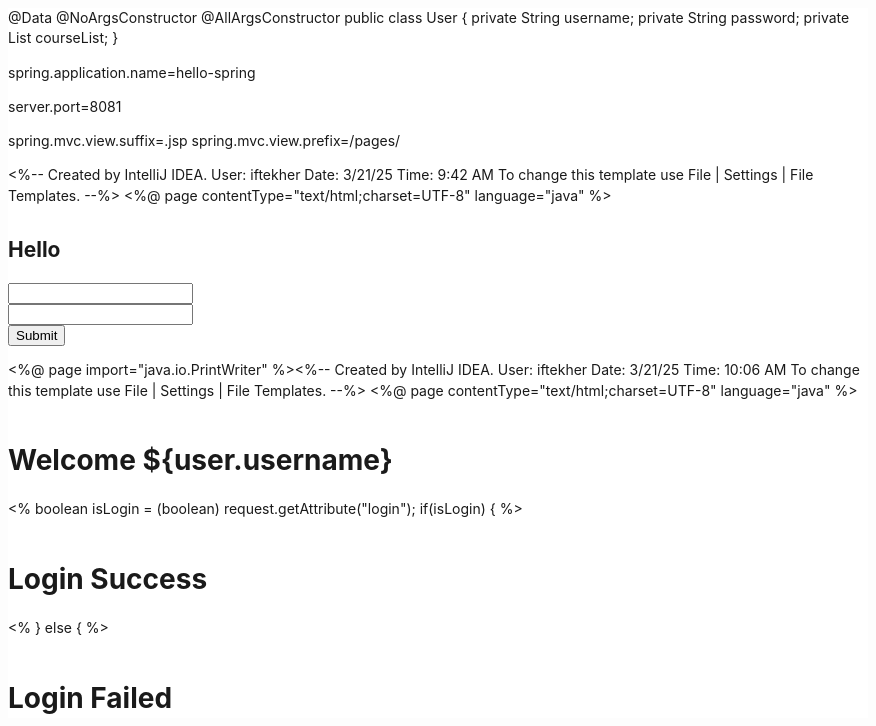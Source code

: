 
@Data
@NoArgsConstructor
@AllArgsConstructor
public class User {
   private String username;
   private String password;
   private List<Course> courseList;
}


spring.application.name=hello-spring


server.port=8081


spring.mvc.view.suffix=.jsp
spring.mvc.view.prefix=/pages/


<%--
 Created by IntelliJ IDEA.
 User: iftekher
 Date: 3/21/25
 Time: 9:42 AM
 To change this template use File | Settings | File Templates.
--%>
<%@ page contentType="text/html;charset=UTF-8" language="java" %>
<html>
<head>
   <title>Title</title>
</head>
<body>
   <h2>Hello</h2>


   <form action="/demo/login" method="POST">
       <input type="text" name="username"/><br/>
       <input type="password" name="password"/><br>
       <input type="submit" value="Submit"/>
   </form>
</body>
</html>


<%@ page import="java.io.PrintWriter" %><%--
 Created by IntelliJ IDEA.
 User: iftekher
 Date: 3/21/25
 Time: 10:06 AM
 To change this template use File | Settings | File Templates.
--%>
<%@ page contentType="text/html;charset=UTF-8" language="java" %>
<html>
<head>
   <title>Title</title>
</head>
<body>
   <h1>Welcome ${user.username}</h1>
   <%
       boolean isLogin = (boolean) request.getAttribute("login");
       if(isLogin) {
   %>
           <h1>Login Success</h1>
   <%
       } else {
   %>
           <h1>Login Failed</h1>